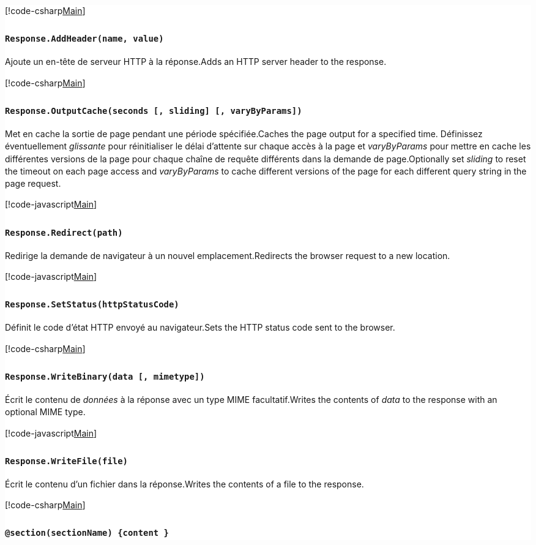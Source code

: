 [!code-csharp[Main](asp-net-web-pages-api-reference/samples/sample21.cs)]

### `Response.AddHeader(name, value)`

<span data-ttu-id="e27ca-151">Ajoute un en-tête de serveur HTTP à la réponse.</span><span class="sxs-lookup"><span data-stu-id="e27ca-151">Adds an HTTP server header to the response.</span></span>

[!code-csharp[Main](asp-net-web-pages-api-reference/samples/sample22.cs)]

### `Response.OutputCache(seconds [, sliding] [, varyByParams])`

<span data-ttu-id="e27ca-152">Met en cache la sortie de page pendant une période spécifiée.</span><span class="sxs-lookup"><span data-stu-id="e27ca-152">Caches the page output for a specified time.</span></span> <span data-ttu-id="e27ca-153">Définissez éventuellement *glissante* pour réinitialiser le délai d’attente sur chaque accès à la page et *varyByParams* pour mettre en cache les différentes versions de la page pour chaque chaîne de requête différents dans la demande de page.</span><span class="sxs-lookup"><span data-stu-id="e27ca-153">Optionally set *sliding* to reset the timeout on each page access and *varyByParams* to cache different versions of the page for each different query string in the page request.</span></span>

[!code-javascript[Main](asp-net-web-pages-api-reference/samples/sample23.js)]

### `Response.Redirect(path)`

<span data-ttu-id="e27ca-154">Redirige la demande de navigateur à un nouvel emplacement.</span><span class="sxs-lookup"><span data-stu-id="e27ca-154">Redirects the browser request to a new location.</span></span>

[!code-javascript[Main](asp-net-web-pages-api-reference/samples/sample24.js)]

### `Response.SetStatus(httpStatusCode)`

<span data-ttu-id="e27ca-155">Définit le code d’état HTTP envoyé au navigateur.</span><span class="sxs-lookup"><span data-stu-id="e27ca-155">Sets the HTTP status code sent to the browser.</span></span>

[!code-csharp[Main](asp-net-web-pages-api-reference/samples/sample25.cs)]

### `Response.WriteBinary(data [, mimetype])`

<span data-ttu-id="e27ca-156">Écrit le contenu de *données* à la réponse avec un type MIME facultatif.</span><span class="sxs-lookup"><span data-stu-id="e27ca-156">Writes the contents of *data* to the response with an optional MIME type.</span></span>

[!code-javascript[Main](asp-net-web-pages-api-reference/samples/sample26.js)]

### `Response.WriteFile(file)`

<span data-ttu-id="e27ca-157">Écrit le contenu d’un fichier dans la réponse.</span><span class="sxs-lookup"><span data-stu-id="e27ca-157">Writes the contents of a file to the response.</span></span>

[!code-csharp[Main](asp-net-web-pages-api-reference/samples/sample27.cs)]

### `@section(sectionName) {content }`
